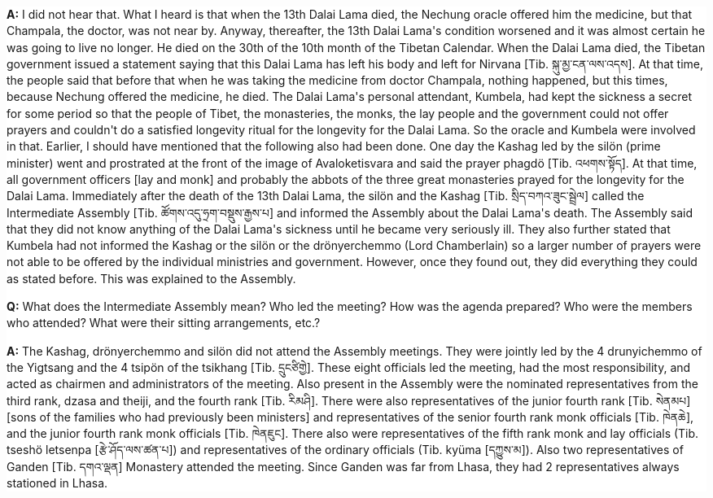 **A:** I did not hear that. What I heard is that when the 13th Dalai Lama died, the <span class="tooltip" data-text="[tib. གནས་ཆུང] 1. One of the main protector deities of the Tibetan government and the Dalai Lama. 2. The monastery in which the medium of Nechung resides that is located just east of Drepung Monastery.">Nechung</span> oracle offered him the medicine, but that Champala, the doctor, was not near by. Anyway, thereafter, the 13th Dalai Lama's condition worsened and it was almost certain he was going to live no longer. He died on the 30th of the 10th month of the Tibetan Calendar. When the Dalai Lama died, the Tibetan government issued a statement saying that this Dalai Lama has left his body and left for Nirvana [Tib. སྐུ་མྱ་ངན་ལས་འདས]. At that time, the people said that before that when he was taking the medicine from doctor Champala, nothing happened, but this times, because Nechung offered the medicine, he died. The Dalai Lama's personal attendant, Kumbela, had kept the sickness a secret for some period so that the people of Tibet, the monasteries, the monks, the lay people and the government could not offer prayers and couldn't do a satisfied longevity ritual for the longevity for the Dalai Lama. So the oracle and Kumbela were involved in that. Earlier, I should have mentioned that the following also had been done. One day the Kashag led by the <span class="tooltip" data-text="[tib. སྲིད་བློན] The Chief (or Prime) Minister in the traditional Tibetan government. This position was usually filled only when the Dalai Lama was out of Lhasa.">silön</span> (prime minister) went and prostrated at the front of the image of Avaloketisvara and said the prayer phagdö [Tib. འཕགས་སྟོད]. At that time, all government officers [lay and monk] and probably the abbots of the three great monasteries prayed for the longevity for the Dalai Lama. Immediately after the death of the 13th Dalai Lama, the silön and the Kashag [Tib. སྲིད་བཀའ་ཟུང་སྦྲེལ] called the Intermediate Assembly [Tib. ཚོགས་འདུ་ཧྲག་བསྡུས་རྒྱས་པ] and informed the Assembly about the Dalai Lama's death. The Assembly said that they did not know anything of the Dalai Lama's sickness until he became very seriously ill. They also further stated that Kumbela had not informed the Kashag or the silön or the <span class="tooltip" data-text="[tib. མགྲོན་གཉེར་ཆེན་མོ] 1. The Dalai Lama&#x27;s Lord Chamberlain. He was one of the most important monk officials in the Tibetan government and was the head of the Tse ga, the Dalai Lama&#x27;s secretariat. 2. A high economic managerial position in some large monasteries.">drönyerchemmo</span> (Lord Chamberlain) so a larger number of prayers were not able to be offered by the individual ministries and government. However, once they found out, they did everything they could as stated before. This was explained to the Assembly.   

**Q:** What does the Intermediate Assembly mean? Who led the meeting? How was the agenda prepared? Who were the members who attended? What were their sitting arrangements, etc.?   

**A:** The Kashag, <span class="tooltip" data-text="[tib. མགྲོན་གཉེར་ཆེན་མོ] 1. The Dalai Lama&#x27;s Lord Chamberlain. He was one of the most important monk officials in the Tibetan government and was the head of the Tse ga, the Dalai Lama&#x27;s secretariat. 2. A high economic managerial position in some large monasteries.">drönyerchemmo</span> and <span class="tooltip" data-text="[tib. སྲིད་བློན] The Chief (or Prime) Minister in the traditional Tibetan government. This position was usually filled only when the Dalai Lama was out of Lhasa.">silön</span> did not attend the Assembly meetings. They were jointly led by the 4 <span class="tooltip" data-text="[tib. དྲུང་ཡིག་ཆེན་མོ] The title of the four heads of the Yigtsang Office (Ecclesiastics Office).">drunyichemmo</span> of the <span class="tooltip" data-text="[tib. ཡིག་ཚང] The highest office dealing with monastic and religious affairs in the traditional Tibetan government. It is often called the Ecclesiastic Office. It was headed by 4 fourth rank monk officials called Trunyichemmo. The senior Trunyichemmo was called Ta Lama.">Yigtsang</span> and the 4 tsipön of the <span class="tooltip" data-text="[tib. རྩིས་ཁང] The Tax Accounting Department of the traditional Tibetan government. It was in charge of accounting for the barley taxes sent from the dzongs and estates that belonged to the government. It was also half of the Trungtsigye Council that was often consulted by the Kashag and that headed Tibetan assembly meetings.">tsikhang</span> [Tib. དྲུངཙིགྱེ]. These eight officials led the meeting, had the most responsibility, and acted as chairmen and administrators of the meeting. Also present in the Assembly were the nominated representatives from the third rank, <span class="tooltip" data-text="[tib. རྫ་ས] 1. A high rank in the Tibetan government. 2. A top manager-like official for the labrang of important incarnate lamas, especially those who in the past had served as regents of Tibet.">dzasa</span> and <span class="tooltip" data-text="[tib. ཐེ་ཇི] A third rank position in the Tibetan government.">theiji</span>, and the fourth rank [Tib. རིམཤི]. There were also representatives of the junior fourth rank [Tib. སེནམཔ] [sons of the families who had previously been ministers] and representatives of the senior fourth rank monk officials [Tib. ཁེནཆེ], and the junior fourth rank monk officials [Tib. ཁེནཇུང]. There also were representatives of the fifth rank monk and lay officials (Tib. tseshö <span class="tooltip" data-text="[tib. ལས་ཚན་པ] The name for officials of the 5th rank in the traditional Tibetan government.">letsenpa</span> [རྩེ་ཤོད་ལས་ཚན་པ]) and representatives of the ordinary officials (Tib. kyüma [དཀྱུས་མ]). Also two representatives of Ganden [Tib. དགའ་ལྡན] Monastery attended the meeting. Since Ganden was far from Lhasa, they had 2 representatives always stationed in Lhasa.   
